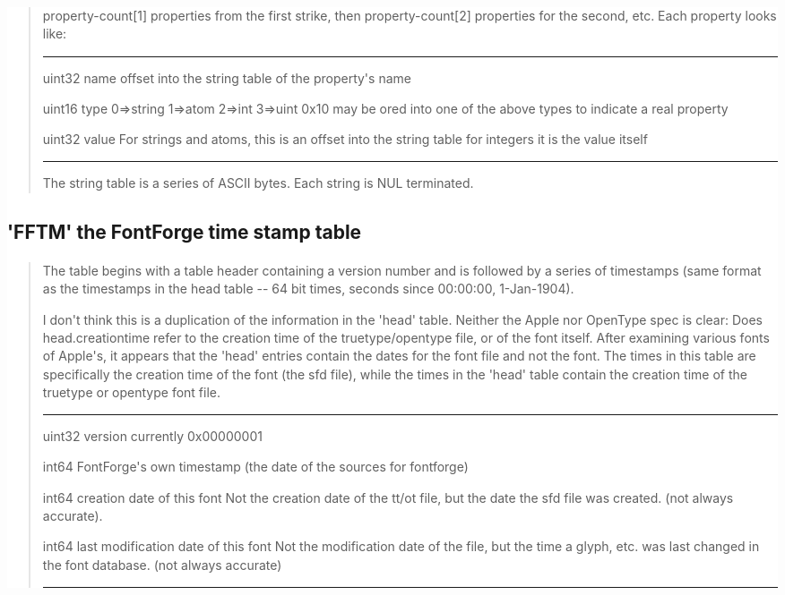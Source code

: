 > property-count[1] properties from the first strike, then
> property-count[2] properties for the second, etc. Each property looks
> like:
>
>   -------- ------- ---------------------------------------------------------------------------
>   uint32   name    offset into the string table of the property's name
>
>   uint16   type    0=\>string
>                     1=\>atom
>                     2=\>int
>                     3=\>uint
>                     0x10 may be ored into one of the above types to indicate a real property
>
>   uint32   value   For strings and atoms, this is an offset into the string table
>                     for integers it is the value itself
>   -------- ------- ---------------------------------------------------------------------------
>
> The string table is a series of ASCII bytes. Each string is NUL
> terminated.

'FFTM' the FontForge time stamp table
-------------------------------------

> The table begins with a table header containing a version number and
> is followed by a series of timestamps (same format as the timestamps
> in the head table -- 64 bit times, seconds since 00:00:00,
> 1-Jan-1904).
>
> I don't think this is a duplication of the information in the 'head'
> table. Neither the Apple nor OpenType spec is clear: Does
> head.creationtime refer to the creation time of the truetype/opentype
> file, or of the font itself. After examining various fonts of Apple's,
> it appears that the 'head' entries contain the dates for the font file
> and not the font. The times in this table are specifically the
> creation time of the font (the sfd file), while the times in the
> 'head' table contain the creation time of the truetype or opentype
> font file.
>
>   -------- ------------------------------------- -------------------------------------------
>   uint32   version                               currently 0x00000001
>
>   int64    FontForge's own timestamp             (the date of the sources for fontforge)
>
>   int64    creation date of this font            Not the creation date of the tt/ot file,
>                                                   but the date the sfd file was created.
>                                                   (not always accurate).
>
>   int64    last modification date of this font   Not the modification date of the file,
>                                                   but the time a glyph, etc. was last
>                                                   changed in the font database.
>                                                   (not always accurate)
>   -------- ------------------------------------- -------------------------------------------
>

